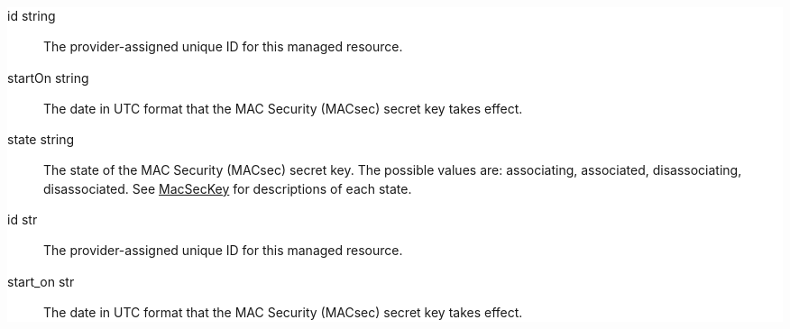 <div>
<pulumi-choosable type="language" values="javascript,typescript">
<dl class="resources-properties"><dt class="property-"
            title="">
        <span id="id_nodejs">
<a data-swiftype-name="resource-property" data-swiftype-type="text" href="#id_nodejs" style="color: inherit; text-decoration: inherit;">id</a>
</span>
        <span class="property-indicator"></span>
        <span class="property-type">string</span>
    </dt>
    <dd><p>The provider-assigned unique ID for this managed resource.</p>
</dd><dt class="property-"
            title="">
        <span id="starton_nodejs">
<a data-swiftype-name="resource-property" data-swiftype-type="text" href="#starton_nodejs" style="color: inherit; text-decoration: inherit;">start<wbr>On</a>
</span>
        <span class="property-indicator"></span>
        <span class="property-type">string</span>
    </dt>
    <dd><p>The date in UTC format that the MAC Security (MACsec) secret key takes effect.</p>
</dd><dt class="property-"
            title="">
        <span id="state_nodejs">
<a data-swiftype-name="resource-property" data-swiftype-type="text" href="#state_nodejs" style="color: inherit; text-decoration: inherit;">state</a>
</span>
        <span class="property-indicator"></span>
        <span class="property-type">string</span>
    </dt>
    <dd><p>The state of the MAC Security (MACsec) secret key. The possible values are: associating, associated, disassociating, disassociated. See <a href="https://docs.aws.amazon.com/directconnect/latest/APIReference/API_MacSecKey.html#DX-Type-MacSecKey-state">MacSecKey</a> for descriptions of each state.</p>
</dd></dl>
</pulumi-choosable>
</div>

<div>
<pulumi-choosable type="language" values="python">
<dl class="resources-properties"><dt class="property-"
            title="">
        <span id="id_python">
<a data-swiftype-name="resource-property" data-swiftype-type="text" href="#id_python" style="color: inherit; text-decoration: inherit;">id</a>
</span>
        <span class="property-indicator"></span>
        <span class="property-type">str</span>
    </dt>
    <dd><p>The provider-assigned unique ID for this managed resource.</p>
</dd><dt class="property-"
            title="">
        <span id="start_on_python">
<a data-swiftype-name="resource-property" data-swiftype-type="text" href="#start_on_python" style="color: inherit; text-decoration: inherit;">start_<wbr>on</a>
</span>
        <span class="property-indicator"></span>
        <span class="property-type">str</span>
    </dt>
    <dd><p>The date in UTC format that the MAC Security (MACsec) secret key takes effect.</p>
</dd><dt class="property-"
            title="">
        <span id="state_python">